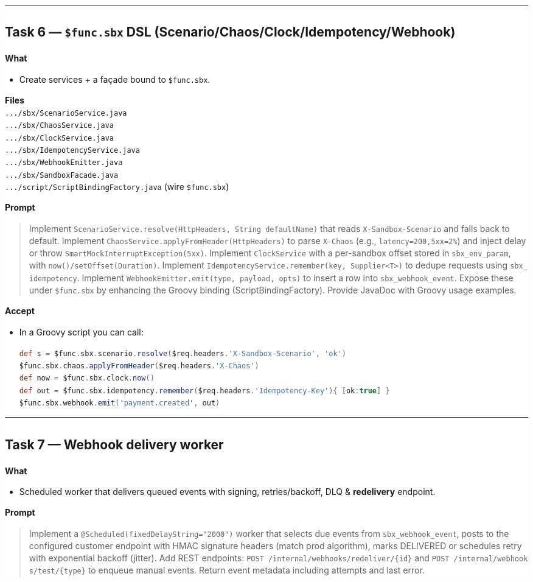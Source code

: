 * * *

Task 6 — `$func.sbx` DSL (Scenario/Chaos/Clock/Idempotency/Webhook)
-------------------------------------------------------------------

**What**

*   Create services + a façade bound to `$func.sbx`.

**Files**  
`.../sbx/ScenarioService.java`  
`.../sbx/ChaosService.java`  
`.../sbx/ClockService.java`  
`.../sbx/IdempotencyService.java`  
`.../sbx/WebhookEmitter.java`  
`.../sbx/SandboxFacade.java`  
`.../script/ScriptBindingFactory.java` (wire `$func.sbx`)

**Prompt**

> Implement `ScenarioService.resolve(HttpHeaders, String defaultName)` that reads `X-Sandbox-Scenario` and falls back to default. Implement `ChaosService.applyFromHeader(HttpHeaders)` to parse `X-Chaos` (e.g., `latency=200,5xx=2%`) and inject delay or throw `SmartMockInterruptException(5xx)`. Implement `ClockService` with a per-sandbox offset stored in `sbx_env_param`, with `now()/setOffset(Duration)`. Implement `IdempotencyService.remember(key, Supplier<T>)` to dedupe requests using `sbx_idempotency`. Implement `WebhookEmitter.emit(type, payload, opts)` to insert a row into `sbx_webhook_event`. Expose these under `$func.sbx` by enhancing the Groovy binding (ScriptBindingFactory). Provide JavaDoc with Groovy usage examples.

**Accept**

*   In a Groovy script you can call:
    ```groovy
    def s = $func.sbx.scenario.resolve($req.headers.'X-Sandbox-Scenario', 'ok')
    $func.sbx.chaos.applyFromHeader($req.headers.'X-Chaos')
    def now = $func.sbx.clock.now()
    def out = $func.sbx.idempotency.remember($req.headers.'Idempotency-Key'){ [ok:true] }
    $func.sbx.webhook.emit('payment.created', out)
    ```

* * *

Task 7 — Webhook delivery worker
--------------------------------

**What**

*   Scheduled worker that delivers queued events with signing, retries/backoff, DLQ & **redelivery** endpoint.

**Prompt**

> Implement a `@Scheduled(fixedDelayString="2000")` worker that selects due events from `sbx_webhook_event`, posts to the configured customer endpoint with HMAC signature headers (match prod algorithm), marks DELIVERED or schedules retry with exponential backoff (jitter). Add REST endpoints: `POST /internal/webhooks/redeliver/{id}` and `POST /internal/webhooks/test/{type}` to enqueue manual events. Return event metadata including attempts and last error.
